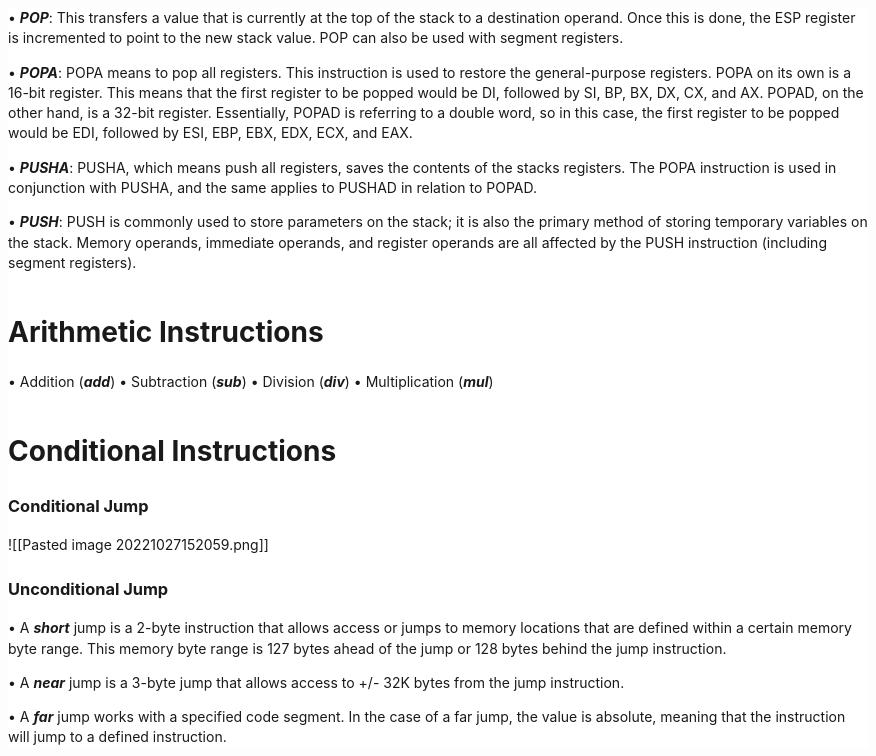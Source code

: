 • ***POP***: This transfers a value that is currently at the top of the stack to a destination operand. Once this is done, the ESP register is incremented to point to the new stack value. POP can also be used with segment registers. 

• ***POPA***: POPA means to pop all registers. This instruction is used to restore the general-purpose registers. POPA on its own is a 16-bit register. This means that the first register to be popped would be DI, followed by SI, BP, BX, DX, CX, and AX. POPAD, on the other hand, is a 32-bit register. Essentially, POPAD is referring to a double word, so in this case, the first register to be popped would be EDI, followed by ESI, EBP, EBX, EDX, ECX, and EAX.

• ***PUSHA***: PUSHA, which means push all registers, saves the contents of the stacks registers. The POPA instruction is used in conjunction with PUSHA, and the same applies to PUSHAD in relation to POPAD.

• ***PUSH***: PUSH is commonly used to store parameters on the stack; it is also the primary method of storing temporary variables on the stack. Memory operands, immediate operands, and register operands are all affected by the PUSH instruction (including segment registers).


# Arithmetic Instructions

• Addition (***add***)
• Subtraction (***sub***)
• Division (***div***)
• Multiplication (***mul***)


# Conditional Instructions

### Conditional Jump

![[Pasted image 20221027152059.png]]


### Unconditional Jump

• A ***short*** jump is a 2-byte instruction that allows access or jumps to memory locations that are defined within a certain memory byte range. This memory byte range is 127 bytes ahead of the jump or 128 bytes behind the jump instruction.

• A ***near*** jump is a 3-byte jump that allows access to +/- 32K bytes from the jump instruction.

• A ***far*** jump works with a specified code segment. In the case of a far jump, the value is absolute, meaning that the instruction will jump to a defined instruction.

